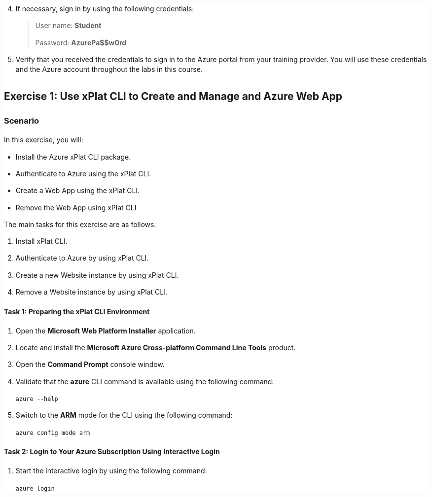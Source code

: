 4.  If necessary, sign in by using the following credentials:

    > User name: **Student**
    >
    > Password: **AzurePa$$w0rd**

5.  Verify that you received the credentials to sign in to the Azure portal from your training provider. You will use these credentials and the Azure account throughout the labs in this course.

## Exercise 1: Use xPlat CLI to Create and Manage and Azure Web App

### Scenario

In this exercise, you will:

  -   Install the Azure xPlat CLI package.

  -   Authenticate to Azure using the xPlat CLI.

  -   Create a Web App using the xPlat CLI.

  -   Remove the Web App using xPlat CLI

The main tasks for this exercise are as follows:

  1.  Install xPlat CLI.

  1.  Authenticate to Azure by using xPlat CLI.

  1.  Create a new Website instance by using xPlat CLI.

  2.  Remove a Website instance by using xPlat CLI.

#### Task 1: Preparing the xPlat CLI Environment

1.  Open the **Microsoft Web Platform Installer** application.

1.  Locate and install the **Microsoft Azure Cross-platform Command Line Tools** product.

1.  Open the **Command Prompt** console window.

3.  Validate that the **azure** CLI command is available using the following command:

    ```
    azure --help
    ```

4.  Switch to the **ARM** mode for the CLI using the following command:

    ```
    azure config mode arm
    ```

#### Task 2: Login to Your Azure Subscription Using Interactive Login

1.  Start the interactive login by using the following command:

    ```
    azure login
    ```
